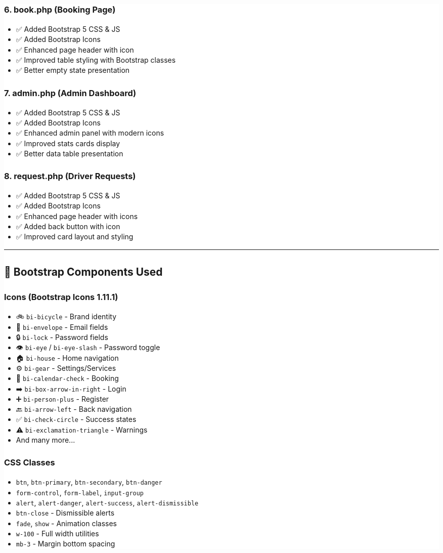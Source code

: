 ### 6. **book.php** (Booking Page)
- ✅ Added Bootstrap 5 CSS & JS
- ✅ Added Bootstrap Icons
- ✅ Enhanced page header with icon
- ✅ Improved table styling with Bootstrap classes
- ✅ Better empty state presentation

### 7. **admin.php** (Admin Dashboard)
- ✅ Added Bootstrap 5 CSS & JS
- ✅ Added Bootstrap Icons
- ✅ Enhanced admin panel with modern icons
- ✅ Improved stats cards display
- ✅ Better data table presentation

### 8. **request.php** (Driver Requests)
- ✅ Added Bootstrap 5 CSS & JS
- ✅ Added Bootstrap Icons
- ✅ Enhanced page header with icons
- ✅ Added back button with icon
- ✅ Improved card layout and styling

---

## 🎨 Bootstrap Components Used

### Icons (Bootstrap Icons 1.11.1)
- 🚲 `bi-bicycle` - Brand identity
- 📧 `bi-envelope` - Email fields
- 🔒 `bi-lock` - Password fields
- 👁️ `bi-eye` / `bi-eye-slash` - Password toggle
- 🏠 `bi-house` - Home navigation
- ⚙️ `bi-gear` - Settings/Services
- 📅 `bi-calendar-check` - Booking
- ➡️ `bi-box-arrow-in-right` - Login
- ➕ `bi-person-plus` - Register
- 🔙 `bi-arrow-left` - Back navigation
- ✅ `bi-check-circle` - Success states
- ⚠️ `bi-exclamation-triangle` - Warnings
- And many more...

### CSS Classes
- `btn`, `btn-primary`, `btn-secondary`, `btn-danger`
- `form-control`, `form-label`, `input-group`
- `alert`, `alert-danger`, `alert-success`, `alert-dismissible`
- `btn-close` - Dismissible alerts
- `fade`, `show` - Animation classes
- `w-100` - Full width utilities
- `mb-3` - Margin bottom spacing
